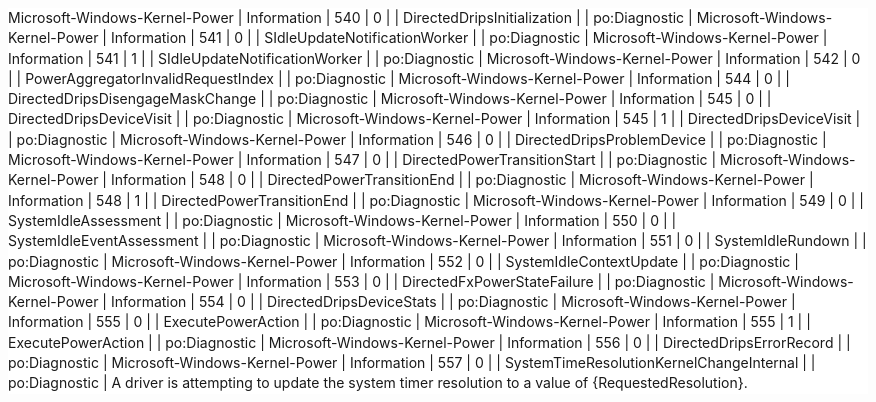 Microsoft-Windows-Kernel-Power  |  Information  |  540       |  0        |           |  DirectedDripsInitialization               |              |  po:Diagnostic                                                                                            |
Microsoft-Windows-Kernel-Power  |  Information  |  541       |  0        |           |  SIdleUpdateNotificationWorker             |              |  po:Diagnostic                                                                                            |
Microsoft-Windows-Kernel-Power  |  Information  |  541       |  1        |           |  SIdleUpdateNotificationWorker             |              |  po:Diagnostic                                                                                            |
Microsoft-Windows-Kernel-Power  |  Information  |  542       |  0        |           |  PowerAggregatorInvalidRequestIndex        |              |  po:Diagnostic                                                                                            |
Microsoft-Windows-Kernel-Power  |  Information  |  544       |  0        |           |  DirectedDripsDisengageMaskChange          |              |  po:Diagnostic                                                                                            |
Microsoft-Windows-Kernel-Power  |  Information  |  545       |  0        |           |  DirectedDripsDeviceVisit                  |              |  po:Diagnostic                                                                                            |
Microsoft-Windows-Kernel-Power  |  Information  |  545       |  1        |           |  DirectedDripsDeviceVisit                  |              |  po:Diagnostic                                                                                            |
Microsoft-Windows-Kernel-Power  |  Information  |  546       |  0        |           |  DirectedDripsProblemDevice                |              |  po:Diagnostic                                                                                            |
Microsoft-Windows-Kernel-Power  |  Information  |  547       |  0        |           |  DirectedPowerTransitionStart              |              |  po:Diagnostic                                                                                            |
Microsoft-Windows-Kernel-Power  |  Information  |  548       |  0        |           |  DirectedPowerTransitionEnd                |              |  po:Diagnostic                                                                                            |
Microsoft-Windows-Kernel-Power  |  Information  |  548       |  1        |           |  DirectedPowerTransitionEnd                |              |  po:Diagnostic                                                                                            |
Microsoft-Windows-Kernel-Power  |  Information  |  549       |  0        |           |  SystemIdleAssessment                      |              |  po:Diagnostic                                                                                            |
Microsoft-Windows-Kernel-Power  |  Information  |  550       |  0        |           |  SystemIdleEventAssessment                 |              |  po:Diagnostic                                                                                            |
Microsoft-Windows-Kernel-Power  |  Information  |  551       |  0        |           |  SystemIdleRundown                         |              |  po:Diagnostic                                                                                            |
Microsoft-Windows-Kernel-Power  |  Information  |  552       |  0        |           |  SystemIdleContextUpdate                   |              |  po:Diagnostic                                                                                            |
Microsoft-Windows-Kernel-Power  |  Information  |  553       |  0        |           |  DirectedFxPowerStateFailure               |              |  po:Diagnostic                                                                                            |
Microsoft-Windows-Kernel-Power  |  Information  |  554       |  0        |           |  DirectedDripsDeviceStats                  |              |  po:Diagnostic                                                                                            |
Microsoft-Windows-Kernel-Power  |  Information  |  555       |  0        |           |  ExecutePowerAction                        |              |  po:Diagnostic                                                                                            |
Microsoft-Windows-Kernel-Power  |  Information  |  555       |  1        |           |  ExecutePowerAction                        |              |  po:Diagnostic                                                                                            |
Microsoft-Windows-Kernel-Power  |  Information  |  556       |  0        |           |  DirectedDripsErrorRecord                  |              |  po:Diagnostic                                                                                            |
Microsoft-Windows-Kernel-Power  |  Information  |  557       |  0        |           |  SystemTimeResolutionKernelChangeInternal  |              |  po:Diagnostic                                                                                            |  A driver is attempting to update the system timer resolution to a value of {RequestedResolution}.